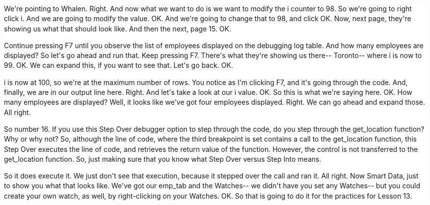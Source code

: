 We're pointing to Whalen. Right. And now what we want to do is we want to modify the i counter to 98. So we're going to right click i. And we are going to modify the value. OK. And we're going to change that to 98, and click OK. Now, next page, they're showing us what that should look like. And then the next, page 15. OK.

Continue pressing F7 until you observe the list of employees displayed on the debugging log table. And how many employees are displayed? So let's go ahead and run that. Keep pressing F7. There's what they're showing us there-- Toronto-- where i is now to 99. OK. We can expand this, if you want to see that. Let's go back. OK.

i is now at 100, so we're at the maximum number of rows. You notice as I'm clicking F7, and it's going through the code. And, finally, we are in our output line here. Right. And let's take a look at our i value. OK. So this is what we're saying here. OK. How many employees are displayed? Well, it looks like we've got four employees displayed. Right. We can go ahead and expand those. All right.

So number 16. If you use this Step Over debugger option to step through the code, do you step through the get_location function? Why or why not? So, although the line of code, where the third breakpoint is set contains a call to the get_location function, this Step Over executes the line of code, and retrieves the return value of the function. However, the control is not transferred to the get_location function. So, just making sure that you know what Step Over versus Step Into means.

So it does execute it. We just don't see that execution, because it stepped over the call and ran it. All right. Now Smart Data, just to show you what that looks like. We've got our emp_tab and the Watches-- we didn't have you set any Watches-- but you could create your own watch, as well, by right-clicking on your Watches. OK. So that is going to do it for the practices for Lesson 13.

